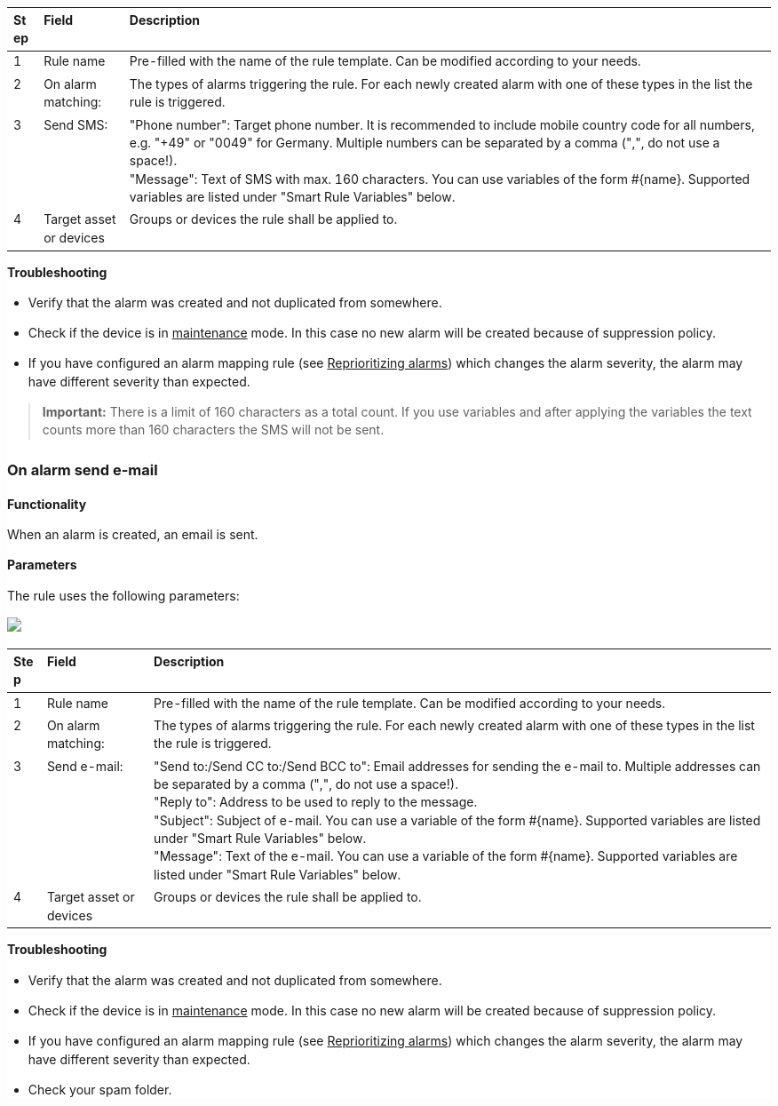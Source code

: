 |Step|Field|Description|
|:---|:---|:---|
|1|Rule name|Pre-filled with the name of the rule template. Can be modified according to your needs.
|2|On alarm matching:|The types of alarms triggering the rule. For each newly created alarm with one of these types in the list the rule is triggered.
|3|Send SMS:|"Phone number": Target phone number. It is recommended to include mobile country code for all numbers, e.g. "+49" or "0049" for Germany. Multiple numbers can be separated by a comma (",", do not use a space!).<br> "Message": Text of SMS with max. 160 characters. You can use variables of the form #{name}. Supported variables are listed under "Smart Rule Variables" below.
|4|Target asset or devices|Groups or devices the rule shall be applied to.

**Troubleshooting**

* Verify that the alarm was created and not duplicated from somewhere.

* Check if the device is in [maintenance](/guides/reference/device-management) mode. In this case no new alarm will be created because of suppression policy.

* If you have configured an alarm mapping rule (see [Reprioritizing alarms](/guides/users-guide/administration#reprio-alarms)) which changes the alarm severity, the alarm may have different severity than expected.

>**Important:** There is a limit of 160 characters as a total count. If you use variables and after applying the variables the text counts more than 160 characters the SMS will not be sent.

### On alarm send e-mail

**Functionality** 

When an alarm is created, an email is sent.

**Parameters**

The rule uses the following parameters:

<img src="/guides/users-guide/Cockpit/Cockpit_SmartRuleSendEmail.png" name="Smart Rule send email" style="width:50%;"/>

|Step|Field|Description|
|:---|:---|:---|
|1|Rule name|Pre-filled with the name of the rule template. Can be modified according to your needs.
|2|On alarm matching:|The types of alarms triggering the rule. For each newly created alarm with one of these types in the list the rule is triggered.
|3|Send e-mail:|"Send to:/Send CC to:/Send BCC to": Email addresses for sending the e-mail to. Multiple addresses can be separated by a comma (",", do not use a space!).<br>"Reply to": Address to be used to reply to the message.<br> "Subject": Subject of e-mail. You can use a variable of the form #{name}. Supported variables are listed under "Smart Rule Variables" below.<br> "Message": Text of the e-mail. You can use a variable of the form #{name}. Supported variables are listed under "Smart Rule Variables" below.
|4|Target asset or devices|Groups or devices the rule shall be applied to.

**Troubleshooting**

* Verify that the alarm was created and not duplicated from somewhere.

* Check if the device is in [maintenance](/guides/reference/device-management) mode. In this case no new alarm will be created because of suppression policy.

* If you have configured an alarm mapping rule (see [Reprioritizing alarms](/guides/users-guide/administration#reprio-alarms)) which changes the alarm severity, the alarm may have different severity than expected.

* Check your spam folder.

